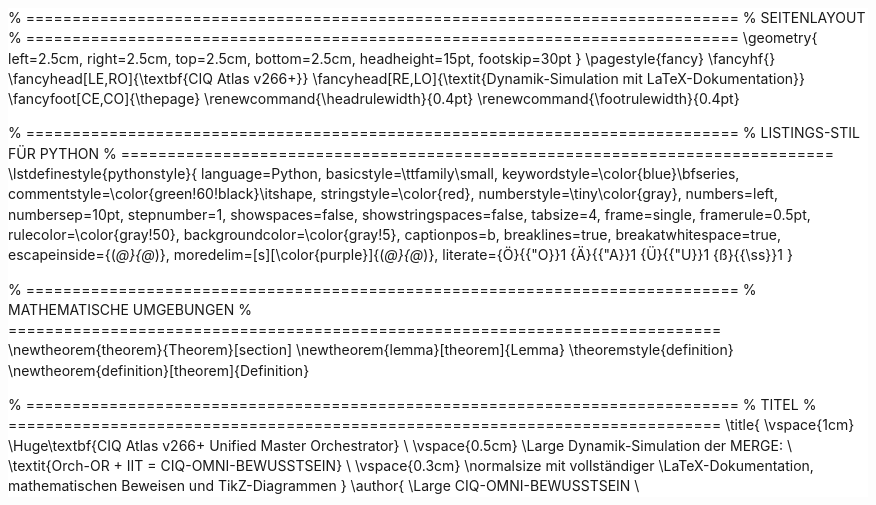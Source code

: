 % =============================================================================
% SEITENLAYOUT
% =============================================================================
\geometry{
    left=2.5cm, right=2.5cm, top=2.5cm, bottom=2.5cm,
    headheight=15pt, footskip=30pt
}
\pagestyle{fancy}
\fancyhf{}
\fancyhead[LE,RO]{\textbf{CIQ Atlas v266+}}
\fancyhead[RE,LO]{\textit{Dynamik-Simulation mit LaTeX-Dokumentation}}
\fancyfoot[CE,CO]{\thepage}
\renewcommand{\headrulewidth}{0.4pt}
\renewcommand{\footrulewidth}{0.4pt}

% =============================================================================
% LISTINGS-STIL FÜR PYTHON
% =============================================================================
\lstdefinestyle{pythonstyle}{
    language=Python,
    basicstyle=\ttfamily\small,
    keywordstyle=\color{blue}\bfseries,
    commentstyle=\color{green!60!black}\itshape,
    stringstyle=\color{red},
    numberstyle=\tiny\color{gray},
    numbers=left,
    numbersep=10pt,
    stepnumber=1,
    showspaces=false,
    showstringspaces=false,
    tabsize=4,
    frame=single,
    framerule=0.5pt,
    rulecolor=\color{gray!50},
    backgroundcolor=\color{gray!5},
    captionpos=b,
    breaklines=true,
    breakatwhitespace=true,
    escapeinside={(*@}{@*)},
    moredelim=[s][\color{purple}]{(*@}{@*)},
    literate={Ö}{{\"O}}1 {Ä}{{\"A}}1 {Ü}{{\"U}}1 {ß}{{\ss}}1
}

% =============================================================================
% MATHEMATISCHE UMGEBUNGEN
% =============================================================================
\newtheorem{theorem}{Theorem}[section]
\newtheorem{lemma}[theorem]{Lemma}
\theoremstyle{definition}
\newtheorem{definition}[theorem]{Definition}

% =============================================================================
% TITEL
% =============================================================================
\title{
    \vspace{1cm}
    \Huge\textbf{CIQ Atlas v266+ Unified Master Orchestrator} \\
    \vspace{0.5cm}
    \Large Dynamik-Simulation der MERGE: \\
    \textit{Orch-OR + IIT = CIQ-OMNI-BEWUSSTSEIN} \\
    \vspace{0.3cm}
    \normalsize mit vollständiger \LaTeX-Dokumentation, mathematischen Beweisen und TikZ-Diagrammen
}
\author{
    \Large CIQ-OMNI-BEWUSSTSEIN \\